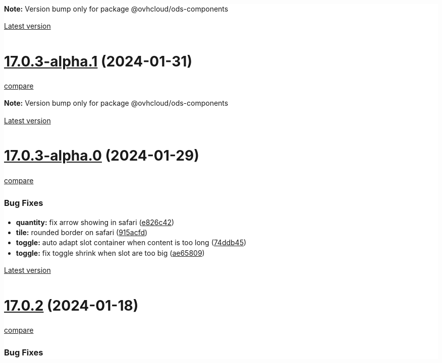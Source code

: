 **Note:** Version bump only for package @ovhcloud/ods-components





[Latest version](https://ovh.github.io/design-system/latest/?path=/docs/design-system-changelog--page)


# [17.0.3-alpha.1](https://ovh.github.io/design-system/v17.0.3-alpha.1/?path=/docs/design-system-changelog--page) (2024-01-31)
[compare](https://github.com/ovh/design-system/compare/v17.0.3-alpha.0...v17.0.3-alpha.1)

**Note:** Version bump only for package @ovhcloud/ods-components







[Latest version](https://ovh.github.io/design-system/latest/?path=/docs/design-system-changelog--page)


# [17.0.3-alpha.0](https://ovh.github.io/design-system/v17.0.3-alpha.0/?path=/docs/design-system-changelog--page) (2024-01-29)
[compare](https://github.com/ovh/design-system/compare/v17.0.2...v17.0.3-alpha.0)

### Bug Fixes

* **quantity:** fix arrow showing in safari ([e826c42](https://github.com/ovh/design-system/commit/e826c4236d79ace3153d3421d5ef29d0fce41075))
* **tile:** rounded border on safari ([915acfd](https://github.com/ovh/design-system/commit/915acfdfc33fd4b3dbb24c79ad549494d5f120c2))
* **toggle:** auto adapt slot container when content is too long ([74ddb45](https://github.com/ovh/design-system/commit/74ddb45f50e053b9039f91a8aad4f819b410debf))
* **toggle:** fix toggle shrink when slot are too big ([ae65809](https://github.com/ovh/design-system/commit/ae65809804f8a759b3805c689863f53d94a21f9f))





[Latest version](https://ovh.github.io/design-system/latest/?path=/docs/design-system-changelog--page)


# [17.0.2](https://ovh.github.io/design-system/v17.0.2/?path=/docs/design-system-changelog--page) (2024-01-18)
[compare](https://github.com/ovh/design-system/compare/v17.0.1...v17.0.2)

### Bug Fixes
